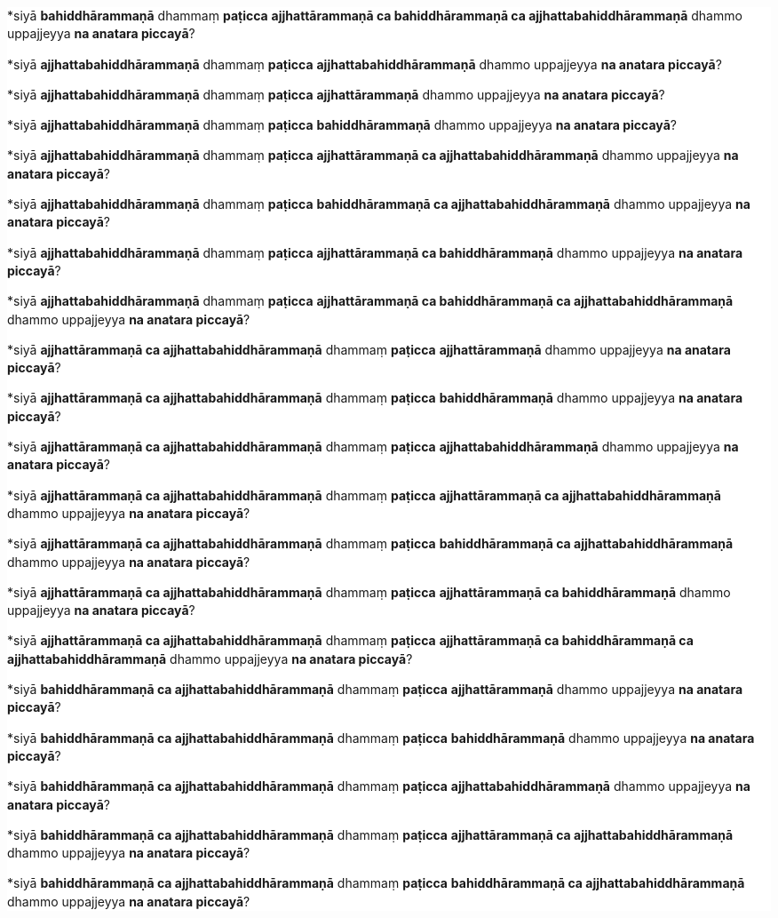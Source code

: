    *siyā **bahiddhārammaṇā** dhammaṃ **paṭicca** **ajjhattārammaṇā ca bahiddhārammaṇā ca ajjhattabahiddhārammaṇā** dhammo uppajjeyya **na anatara piccayā**?

   *siyā **ajjhattabahiddhārammaṇā** dhammaṃ **paṭicca** **ajjhattabahiddhārammaṇā** dhammo uppajjeyya **na anatara piccayā**?

   *siyā **ajjhattabahiddhārammaṇā** dhammaṃ **paṭicca** **ajjhattārammaṇā** dhammo uppajjeyya **na anatara piccayā**?

   *siyā **ajjhattabahiddhārammaṇā** dhammaṃ **paṭicca** **bahiddhārammaṇā** dhammo uppajjeyya **na anatara piccayā**?

   *siyā **ajjhattabahiddhārammaṇā** dhammaṃ **paṭicca** **ajjhattārammaṇā ca ajjhattabahiddhārammaṇā** dhammo uppajjeyya **na anatara piccayā**?

   *siyā **ajjhattabahiddhārammaṇā** dhammaṃ **paṭicca** **bahiddhārammaṇā ca ajjhattabahiddhārammaṇā** dhammo uppajjeyya **na anatara piccayā**?

   *siyā **ajjhattabahiddhārammaṇā** dhammaṃ **paṭicca** **ajjhattārammaṇā ca bahiddhārammaṇā** dhammo uppajjeyya **na anatara piccayā**?

   *siyā **ajjhattabahiddhārammaṇā** dhammaṃ **paṭicca** **ajjhattārammaṇā ca bahiddhārammaṇā ca ajjhattabahiddhārammaṇā** dhammo uppajjeyya **na anatara piccayā**?

   *siyā **ajjhattārammaṇā ca ajjhattabahiddhārammaṇā** dhammaṃ **paṭicca** **ajjhattārammaṇā** dhammo uppajjeyya **na anatara piccayā**?

   *siyā **ajjhattārammaṇā ca ajjhattabahiddhārammaṇā** dhammaṃ **paṭicca** **bahiddhārammaṇā** dhammo uppajjeyya **na anatara piccayā**?

   *siyā **ajjhattārammaṇā ca ajjhattabahiddhārammaṇā** dhammaṃ **paṭicca** **ajjhattabahiddhārammaṇā** dhammo uppajjeyya **na anatara piccayā**?

   *siyā **ajjhattārammaṇā ca ajjhattabahiddhārammaṇā** dhammaṃ **paṭicca** **ajjhattārammaṇā ca ajjhattabahiddhārammaṇā** dhammo uppajjeyya **na anatara piccayā**?

   *siyā **ajjhattārammaṇā ca ajjhattabahiddhārammaṇā** dhammaṃ **paṭicca** **bahiddhārammaṇā ca ajjhattabahiddhārammaṇā** dhammo uppajjeyya **na anatara piccayā**?

   *siyā **ajjhattārammaṇā ca ajjhattabahiddhārammaṇā** dhammaṃ **paṭicca** **ajjhattārammaṇā ca bahiddhārammaṇā** dhammo uppajjeyya **na anatara piccayā**?

   *siyā **ajjhattārammaṇā ca ajjhattabahiddhārammaṇā** dhammaṃ **paṭicca** **ajjhattārammaṇā ca bahiddhārammaṇā ca ajjhattabahiddhārammaṇā** dhammo uppajjeyya **na anatara piccayā**?

   *siyā **bahiddhārammaṇā ca ajjhattabahiddhārammaṇā** dhammaṃ **paṭicca** **ajjhattārammaṇā** dhammo uppajjeyya **na anatara piccayā**?

   *siyā **bahiddhārammaṇā ca ajjhattabahiddhārammaṇā** dhammaṃ **paṭicca** **bahiddhārammaṇā** dhammo uppajjeyya **na anatara piccayā**?

   *siyā **bahiddhārammaṇā ca ajjhattabahiddhārammaṇā** dhammaṃ **paṭicca** **ajjhattabahiddhārammaṇā** dhammo uppajjeyya **na anatara piccayā**?

   *siyā **bahiddhārammaṇā ca ajjhattabahiddhārammaṇā** dhammaṃ **paṭicca** **ajjhattārammaṇā ca ajjhattabahiddhārammaṇā** dhammo uppajjeyya **na anatara piccayā**?

   *siyā **bahiddhārammaṇā ca ajjhattabahiddhārammaṇā** dhammaṃ **paṭicca** **bahiddhārammaṇā ca ajjhattabahiddhārammaṇā** dhammo uppajjeyya **na anatara piccayā**?

